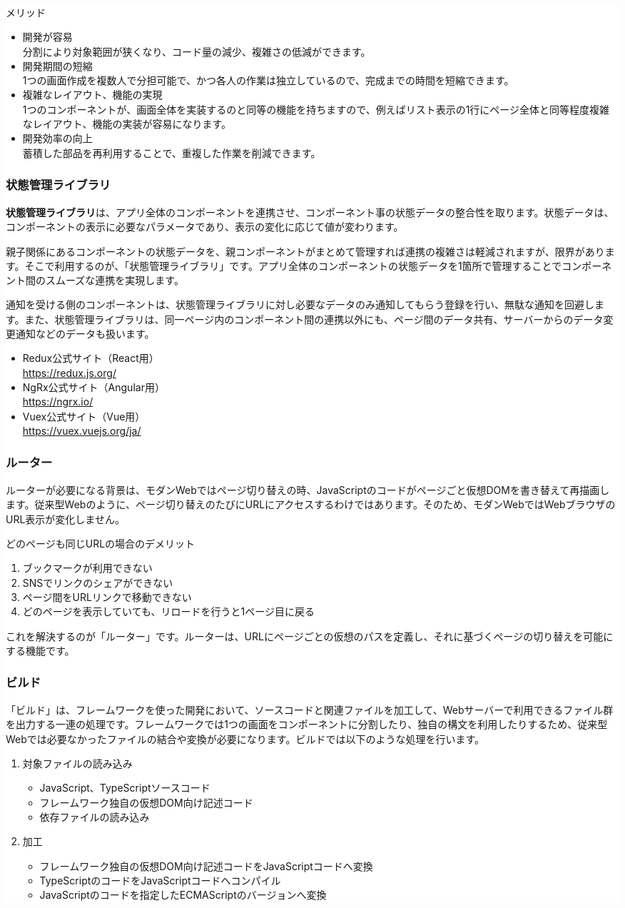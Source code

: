 メリッド
* 開発が容易  
分割により対象範囲が狭くなり、コード量の減少、複雑さの低減ができます。
* 開発期間の短縮  
1つの画面作成を複数人で分担可能で、かつ各人の作業は独立しているので、完成までの時間を短縮できます。
* 複雑なレイアウト、機能の実現  
1つのコンポーネントが、画面全体を実装するのと同等の機能を持ちますので、例えばリスト表示の1行にページ全体と同等程度複雑なレイアウト、機能の実装が容易になります。
* 開発効率の向上  
蓄積した部品を再利用することで、重複した作業を削減できます。


### 状態管理ライブラリ

**状態管理ライブラリ**は、アプリ全体のコンポーネントを連携させ、コンポーネント事の状態データの整合性を取ります。状態データは、コンポーネントの表示に必要なパラメータであり、表示の変化に応じて値が変わります。

親子関係にあるコンポーネントの状態データを、親コンポーネントがまとめて管理すれば連携の複雑さは軽減されますが、限界があります。そこで利用するのが、「状態管理ライブラリ」です。アプリ全体のコンポーネントの状態データを1箇所で管理することでコンポーネント間のスムーズな連携を実現します。

通知を受ける側のコンポーネントは、状態管理ライブラリに対し必要なデータのみ通知してもらう登録を行い、無駄な通知を回避します。また、状態管理ライブラリは、同一ページ内のコンポーネント間の連携以外にも、ページ間のデータ共有、サーバーからのデータ変更通知などのデータも扱います。

* Redux公式サイト（React用）  
https://redux.js.org/
* NgRx公式サイト（Angular用）  
https://ngrx.io/
* Vuex公式サイト（Vue用）  
https://vuex.vuejs.org/ja/


### ルーター

ルーターが必要になる背景は、モダンWebではページ切り替えの時、JavaScriptのコードがページごと仮想DOMを書き替えて再描画します。従来型Webのように、ページ切り替えのたびにURLにアクセスするわけではあります。そのため、モダンWebではWebブラウザのURL表示が変化しません。

どのページも同じURLの場合のデメリット
1. ブックマークが利用できない
2. SNSでリンクのシェアができない
3. ページ間をURLリンクで移動できない
4. どのページを表示していても、リロードを行うと1ページ目に戻る

これを解決するのが「ルーター」です。ルーターは、URLにページごとの仮想のパスを定義し、それに基づくページの切り替えを可能にする機能です。

### ビルド

「ビルド」は、フレームワークを使った開発において、ソースコードと関連ファイルを加工して、Webサーバーで利用できるファイル群を出力する一連の処理です。フレームワークでは1つの画面をコンポーネントに分割したり、独自の構文を利用したりするため、従来型Webでは必要なかったファイルの結合や変換が必要になります。ビルドでは以下のような処理を行います。

1. 対象ファイルの読み込み  
    - JavaScript、TypeScriptソースコード
    - フレームワーク独自の仮想DOM向け記述コード  
    - 依存ファイルの読み込み  

2. 加工  
    - フレームワーク独自の仮想DOM向け記述コードをJavaScriptコードへ変換
    - TypeScriptのコードをJavaScriptコードへコンパイル
    - JavaScriptのコードを指定したECMAScriptのバージョンへ変換
